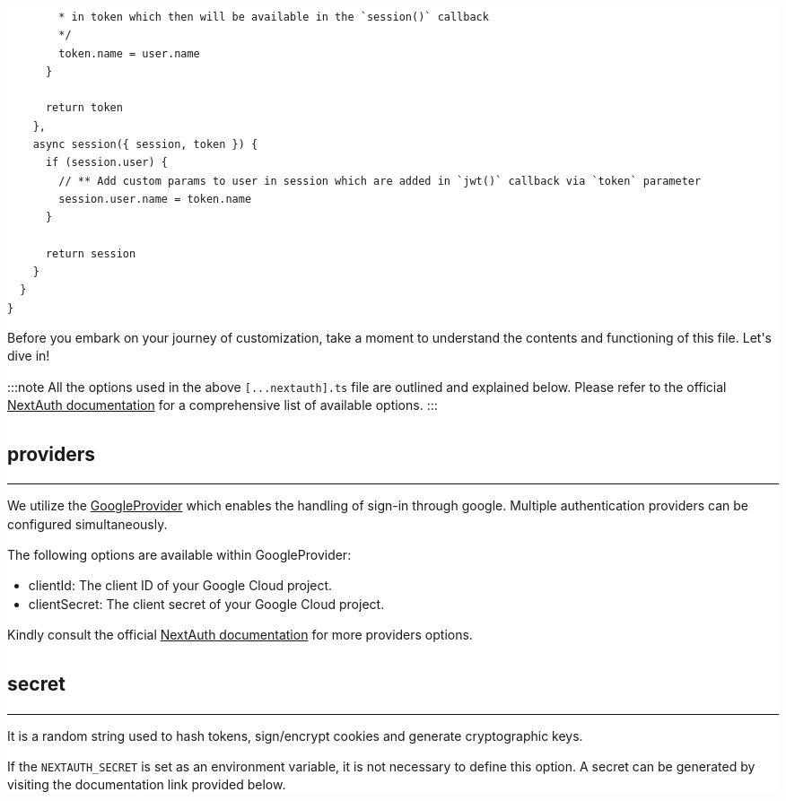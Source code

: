  ```tsx
          * in token which then will be available in the `session()` callback
          */
          token.name = user.name
        }

        return token
      },
      async session({ session, token }) {
        if (session.user) {
          // ** Add custom params to user in session which are added in `jwt()` callback via `token` parameter
          session.user.name = token.name
        }

        return session
      }
    }
  }
  ```
  
  </TabItem>
</Tabs>

Before you embark on your journey of customization, take a moment to understand the contents and functioning of this file. Let's dive in!

:::note
All the options used in the above `[...nextauth].ts` file are outlined and explained below. Please refer to the official [NextAuth documentation](https://next-auth.js.org/configuration/options) for a comprehensive list of available options.
:::

## providers

<hr />

We utilize the [GoogleProvider](https://next-auth.js.org/providers/google) which enables the handling of sign-in through google. Multiple authentication providers can be configured simultaneously.

The following options are available within GoogleProvider:

* clientId: The client ID of your Google Cloud project.
* clientSecret: The client secret of your Google Cloud project.

Kindly consult the official [NextAuth documentation](https://next-auth.js.org/configuration/options#providers) for more providers options.

## secret

<hr/>

It is a random string used to hash tokens, sign/encrypt cookies and generate cryptographic keys.

If the `NEXTAUTH_SECRET` is set as an environment variable, it is not necessary to define this option. A secret can be generated by visiting the documentation link provided below.
